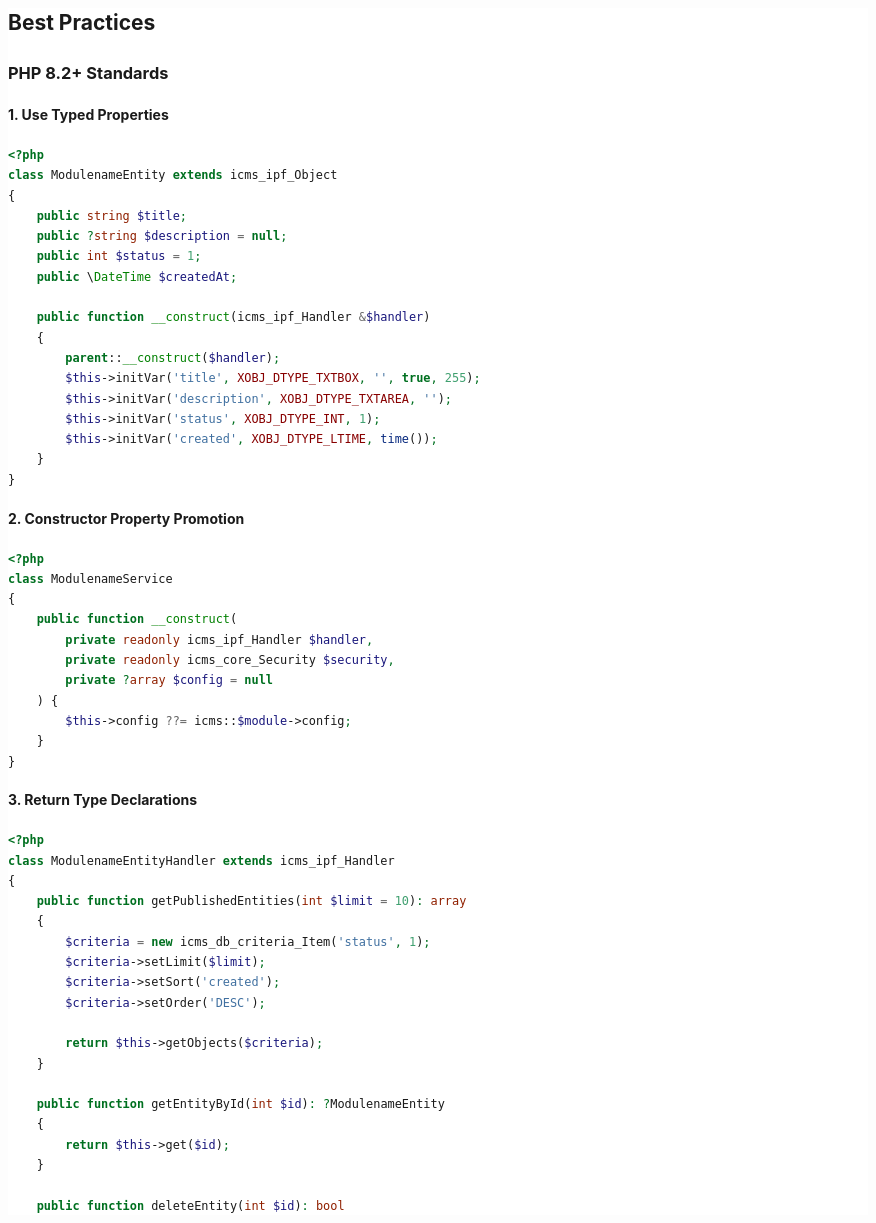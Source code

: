 
## Best Practices

### PHP 8.2+ Standards

#### 1. Use Typed Properties

```php
<?php
class ModulenameEntity extends icms_ipf_Object
{
    public string $title;
    public ?string $description = null;
    public int $status = 1;
    public \DateTime $createdAt;

    public function __construct(icms_ipf_Handler &$handler)
    {
        parent::__construct($handler);
        $this->initVar('title', XOBJ_DTYPE_TXTBOX, '', true, 255);
        $this->initVar('description', XOBJ_DTYPE_TXTAREA, '');
        $this->initVar('status', XOBJ_DTYPE_INT, 1);
        $this->initVar('created', XOBJ_DTYPE_LTIME, time());
    }
}
```

#### 2. Constructor Property Promotion

```php
<?php
class ModulenameService
{
    public function __construct(
        private readonly icms_ipf_Handler $handler,
        private readonly icms_core_Security $security,
        private ?array $config = null
    ) {
        $this->config ??= icms::$module->config;
    }
}
```

#### 3. Return Type Declarations

```php
<?php
class ModulenameEntityHandler extends icms_ipf_Handler
{
    public function getPublishedEntities(int $limit = 10): array
    {
        $criteria = new icms_db_criteria_Item('status', 1);
        $criteria->setLimit($limit);
        $criteria->setSort('created');
        $criteria->setOrder('DESC');

        return $this->getObjects($criteria);
    }

    public function getEntityById(int $id): ?ModulenameEntity
    {
        return $this->get($id);
    }

    public function deleteEntity(int $id): bool
```